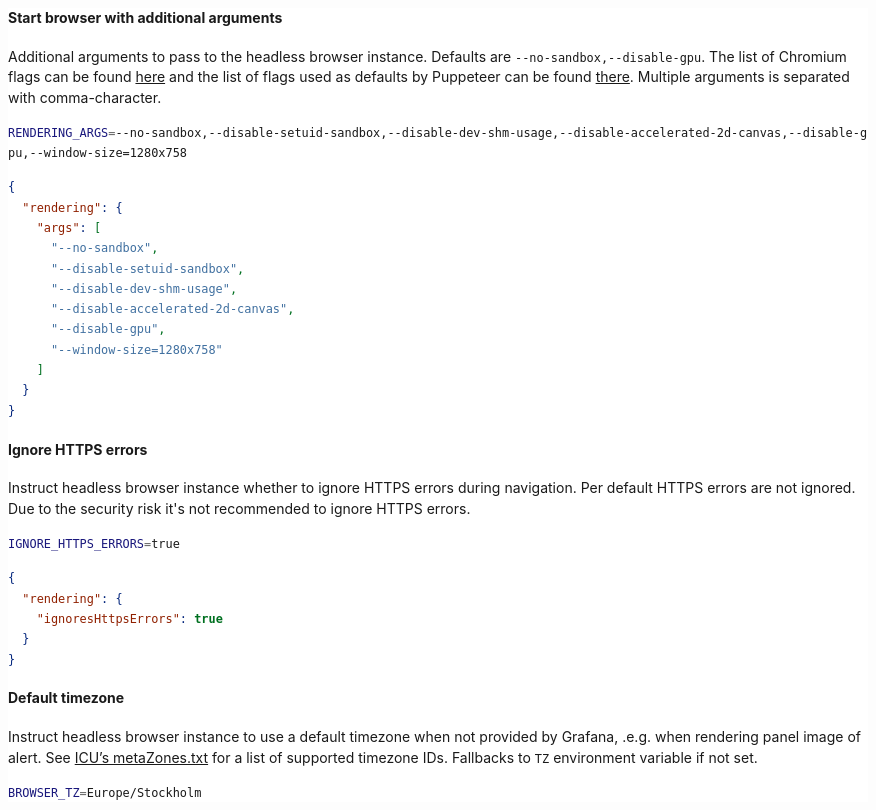 #### Start browser with additional arguments

Additional arguments to pass to the headless browser instance. Defaults are `--no-sandbox,--disable-gpu`. The list of Chromium flags can be found [here](https://peter.sh/experiments/chromium-command-line-switches/) and the list of flags used as defaults by Puppeteer can be found [there](https://cri.dev/posts/2020-04-04-Full-list-of-Chromium-Puppeteer-flags/). Multiple arguments is separated with comma-character.

``` bash
RENDERING_ARGS=--no-sandbox,--disable-setuid-sandbox,--disable-dev-shm-usage,--disable-accelerated-2d-canvas,--disable-gpu,--window-size=1280x758
```

``` json
{
  "rendering": {
    "args": [
      "--no-sandbox",
      "--disable-setuid-sandbox",
      "--disable-dev-shm-usage",
      "--disable-accelerated-2d-canvas",
      "--disable-gpu",
      "--window-size=1280x758"
    ]
  }
}
```

#### Ignore HTTPS errors

Instruct headless browser instance whether to ignore HTTPS errors during navigation. Per default HTTPS errors are not ignored.
Due to the security risk it's not recommended to ignore HTTPS errors.

``` bash
IGNORE_HTTPS_ERRORS=true
```

``` json
{
  "rendering": {
    "ignoresHttpsErrors": true
  }
}
```

#### Default timezone

Instruct headless browser instance to use a default timezone when not provided by Grafana, .e.g. when rendering panel image of alert. See [ICU’s metaZones.txt](https://cs.chromium.org/chromium/src/third_party/icu/source/data/misc/metaZones.txt?rcl=faee8bc70570192d82d2978a71e2a615788597d1) for a list of supported timezone IDs. Fallbacks to `TZ` environment variable if not set.

``` bash
BROWSER_TZ=Europe/Stockholm
```
